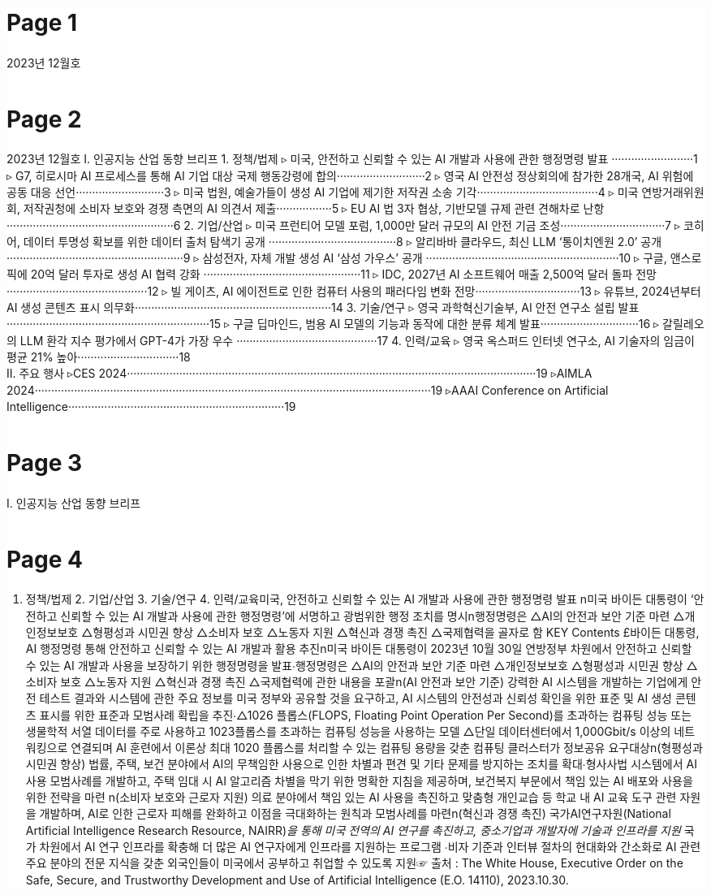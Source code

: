 # Page 1

2023년 12월호

# Page 2

2023년 12월호
Ⅰ. 인공지능 산업 동향 브리프 1. 정책/법제    ▹ 미국, 안전하고 신뢰할 수 있는 AI 개발과 사용에 관한 행정명령 발표  ·························1   ▹ G7, 히로시마 AI 프로세스를 통해 AI 기업 대상 국제 행동강령에 합의···························2   ▹ 영국 AI 안전성 정상회의에 참가한 28개국, AI 위험에 공동 대응 선언···························3   ▹ 미국 법원, 예술가들이 생성 AI 기업에 제기한 저작권 소송 기각·····································4   ▹ 미국 연방거래위원회, 저작권청에 소비자 보호와 경쟁 측면의 AI 의견서 제출·················5   ▹ EU AI 법 3자 협상, 기반모델 규제 관련 견해차로 난항···················································6  2. 기업/산업    ▹ 미국 프런티어 모델 포럼, 1,000만 달러 규모의 AI 안전 기금 조성································7   ▹ 코히어, 데이터 투명성 확보를 위한 데이터 출처 탐색기 공개  ·······································8   ▹ 알리바바 클라우드, 최신 LLM ‘통이치엔원 2.0’ 공개 ······················································9   ▹ 삼성전자, 자체 개발 생성 AI ‘삼성 가우스’ 공개 ···························································10   ▹ 구글, 앤스로픽에 20억 달러 투자로 생성 AI 협력 강화 ················································11   ▹ IDC, 2027년 AI 소프트웨어 매출 2,500억 달러 돌파 전망···········································12   ▹ 빌 게이츠, AI 에이전트로 인한 컴퓨터 사용의 패러다임 변화 전망································13   ▹ 유튜브, 2024년부터 AI 생성 콘텐츠 표시 의무화····························································14 3. 기술/연구   ▹ 영국 과학혁신기술부, AI 안전 연구소 설립 발표······························································15   ▹ 구글 딥마인드, 범용 AI 모델의 기능과 동작에 대한 분류 체계 발표······························16   ▹ 갈릴레오의 LLM 환각 지수 평가에서 GPT-4가 가장 우수 ···········································17    4. 인력/교육        ▹ 영국 옥스퍼드 인터넷 연구소, AI 기술자의 임금이 평균 21% 높아·······························18       
Ⅱ. 주요 행사   ▹CES 2024·····························································································································19   ▹AIMLA 2024·························································································································19   ▹AAAI Conference on Artificial Intelligence··································································19

# Page 3

Ⅰ. 인공지능 산업 동향 브리프

# Page 4

1. 정책/법제  2. 기업/산업 3. 기술/연구  4. 인력/교육미국, 안전하고 신뢰할 수 있는 AI 개발과 사용에 관한 행정명령 발표 n미국 바이든 대통령이 ‘안전하고 신뢰할 수 있는 AI 개발과 사용에 관한 행정명령’에 서명하고 광범위한 행정 조치를 명시n행정명령은 △AI의 안전과 보안 기준 마련 △개인정보보호 △형평성과 시민권 향상 △소비자 보호 △노동자 지원 △혁신과 경쟁 촉진 △국제협력을 골자로 함
KEY Contents
£바이든 대통령, AI 행정명령 통해 안전하고 신뢰할 수 있는 AI 개발과 활용 추진n미국 바이든 대통령이 2023년 10월 30일 연방정부 차원에서 안전하고 신뢰할 수 있는 AI 개발과 사용을 보장하기 위한 행정명령을 발표∙행정명령은 △AI의 안전과 보안 기준 마련 △개인정보보호 △형평성과 시민권 향상 △소비자 보호 △노동자 지원 △혁신과 경쟁 촉진 △국제협력에 관한 내용을 포괄n(AI 안전과 보안 기준) 강력한 AI 시스템을 개발하는 기업에게 안전 테스트 결과와 시스템에 관한 주요 정보를 미국 정부와 공유할 것을 요구하고, AI 시스템의 안전성과 신뢰성 확인을 위한 표준 및 AI 생성 콘텐츠 표시를 위한 표준과 모범사례 확립을 추진∙△1026 플롭스(FLOPS, Floating Point Operation Per Second)를 초과하는 컴퓨팅 성능 또는 생물학적 서열 데이터를 주로 사용하고 1023플롭스를 초과하는 컴퓨팅 성능을 사용하는 모델 △단일 데이터센터에서 1,000Gbit/s 이상의 네트워킹으로 연결되며 AI 훈련에서 이론상 최대 1020 플롭스를 처리할 수 있는 컴퓨팅 용량을 갖춘 컴퓨팅 클러스터가 정보공유 요구대상n(형평성과 시민권 향상) 법률, 주택, 보건 분야에서 AI의 무책임한 사용으로 인한 차별과 편견 및 기타 문제를 방지하는 조치를 확대∙형사사법 시스템에서 AI 사용 모범사례를 개발하고, 주택 임대 시 AI 알고리즘 차별을 막기 위한 명확한 지침을 제공하며, 보건복지 부문에서 책임 있는 AI 배포와 사용을 위한 전략을 마련 n(소비자 보호와 근로자 지원) 의료 분야에서 책임 있는 AI 사용을 촉진하고 맞춤형 개인교습 등 학교 내 AI 교육 도구 관련 자원을 개발하며, AI로 인한 근로자 피해를 완화하고 이점을 극대화하는 원칙과 모범사례를 마련n(혁신과 경쟁 촉진) 국가AI연구자원(National Artificial Intelligence Research Resource, NAIRR)*을 통해 미국 전역의 AI 연구를 촉진하고, 중소기업과 개발자에 기술과 인프라를 지원* 국가 차원에서 AI 연구 인프라를 확충해 더 많은 AI 연구자에게 인프라를 지원하는 프로그램 ∙비자 기준과 인터뷰 절차의 현대화와 간소화로 AI 관련 주요 분야의 전문 지식을 갖춘 외국인들이 미국에서 공부하고 취업할 수 있도록 지원☞ 출처 : The White House, Executive Order on the Safe, Secure, and Trustworthy Development and Use of Artificial Intelligence (E.O. 14110), 2023.10.30.
